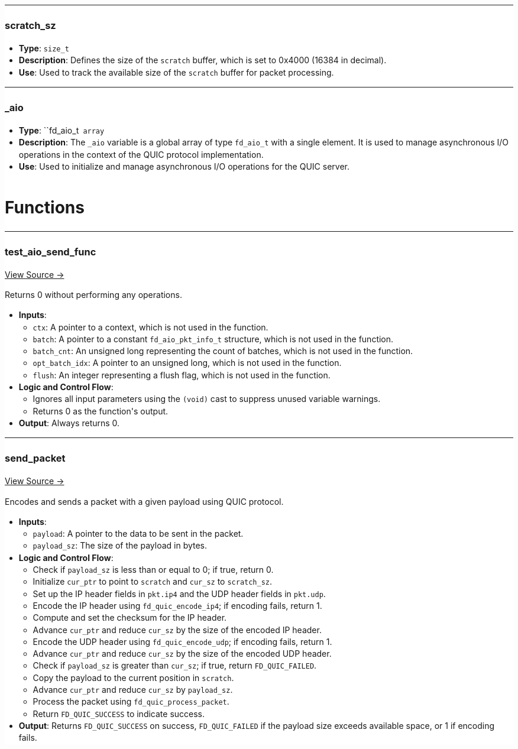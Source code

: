 
---
### scratch\_sz
- **Type**: ``size_t``
- **Description**: Defines the size of the `scratch` buffer, which is set to 0x4000 (16384 in decimal).
- **Use**: Used to track the available size of the `scratch` buffer for packet processing.


---
### \_aio
- **Type**: ``fd_aio_t` array`
- **Description**: The `_aio` variable is a global array of type `fd_aio_t` with a single element. It is used to manage asynchronous I/O operations in the context of the QUIC protocol implementation.
- **Use**: Used to initialize and manage asynchronous I/O operations for the QUIC server.


# Functions

---
### test\_aio\_send\_func
[View Source →](<../../../../../../src/waltz/quic/tests/fuzz_quic.c#L26>)

Returns 0 without performing any operations.
- **Inputs**:
    - ``ctx``: A pointer to a context, which is not used in the function.
    - ``batch``: A pointer to a constant `fd_aio_pkt_info_t` structure, which is not used in the function.
    - ``batch_cnt``: An unsigned long representing the count of batches, which is not used in the function.
    - ``opt_batch_idx``: A pointer to an unsigned long, which is not used in the function.
    - ``flush``: An integer representing a flush flag, which is not used in the function.
- **Logic and Control Flow**:
    - Ignores all input parameters using the `(void)` cast to suppress unused variable warnings.
    - Returns 0 as the function's output.
- **Output**: Always returns 0.


---
### send\_packet
[View Source →](<../../../../../../src/waltz/quic/tests/fuzz_quic.c#L36>)

Encodes and sends a packet with a given payload using QUIC protocol.
- **Inputs**:
    - `payload`: A pointer to the data to be sent in the packet.
    - `payload_sz`: The size of the payload in bytes.
- **Logic and Control Flow**:
    - Check if `payload_sz` is less than or equal to 0; if true, return 0.
    - Initialize `cur_ptr` to point to `scratch` and `cur_sz` to `scratch_sz`.
    - Set up the IP header fields in `pkt.ip4` and the UDP header fields in `pkt.udp`.
    - Encode the IP header using `fd_quic_encode_ip4`; if encoding fails, return 1.
    - Compute and set the checksum for the IP header.
    - Advance `cur_ptr` and reduce `cur_sz` by the size of the encoded IP header.
    - Encode the UDP header using `fd_quic_encode_udp`; if encoding fails, return 1.
    - Advance `cur_ptr` and reduce `cur_sz` by the size of the encoded UDP header.
    - Check if `payload_sz` is greater than `cur_sz`; if true, return `FD_QUIC_FAILED`.
    - Copy the payload to the current position in `scratch`.
    - Advance `cur_ptr` and reduce `cur_sz` by `payload_sz`.
    - Process the packet using `fd_quic_process_packet`.
    - Return `FD_QUIC_SUCCESS` to indicate success.
- **Output**: Returns `FD_QUIC_SUCCESS` on success, `FD_QUIC_FAILED` if the payload size exceeds available space, or 1 if encoding fails.
